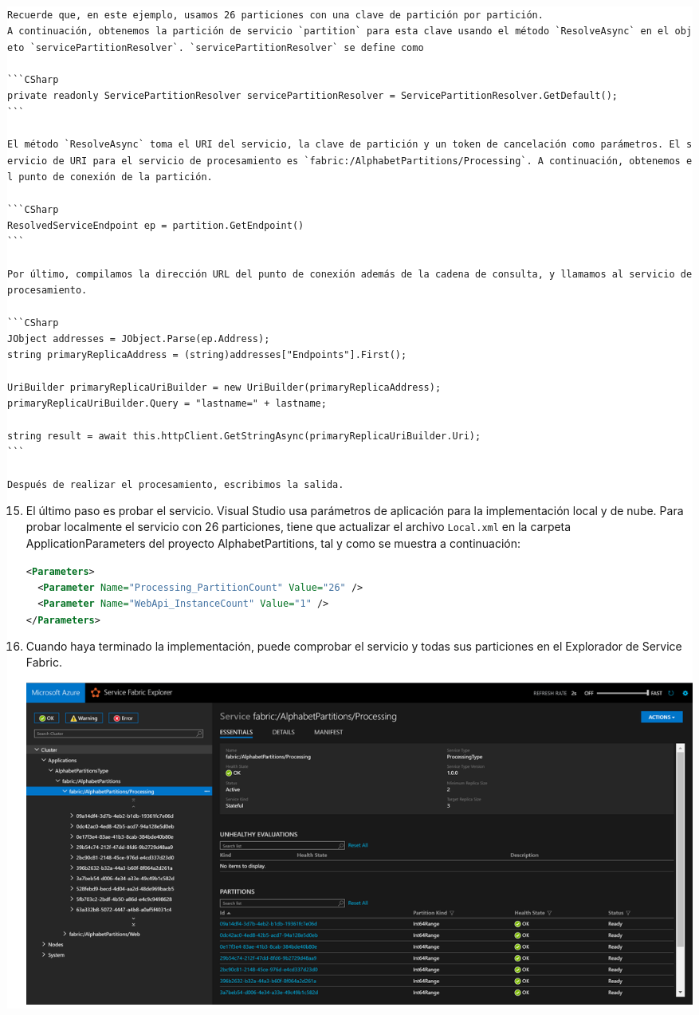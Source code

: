     Recuerde que, en este ejemplo, usamos 26 particiones con una clave de partición por partición.
    A continuación, obtenemos la partición de servicio `partition` para esta clave usando el método `ResolveAsync` en el objeto `servicePartitionResolver`. `servicePartitionResolver` se define como
    
    ```CSharp
    private readonly ServicePartitionResolver servicePartitionResolver = ServicePartitionResolver.GetDefault();
    ```
    
    El método `ResolveAsync` toma el URI del servicio, la clave de partición y un token de cancelación como parámetros. El servicio de URI para el servicio de procesamiento es `fabric:/AlphabetPartitions/Processing`. A continuación, obtenemos el punto de conexión de la partición.
    
    ```CSharp
    ResolvedServiceEndpoint ep = partition.GetEndpoint()
    ```
    
    Por último, compilamos la dirección URL del punto de conexión además de la cadena de consulta, y llamamos al servicio de procesamiento.
    
    ```CSharp
    JObject addresses = JObject.Parse(ep.Address);
    string primaryReplicaAddress = (string)addresses["Endpoints"].First();
    
    UriBuilder primaryReplicaUriBuilder = new UriBuilder(primaryReplicaAddress);
    primaryReplicaUriBuilder.Query = "lastname=" + lastname;
    
    string result = await this.httpClient.GetStringAsync(primaryReplicaUriBuilder.Uri);
    ```
    
    Después de realizar el procesamiento, escribimos la salida.
15. El último paso es probar el servicio. Visual Studio usa parámetros de aplicación para la implementación local y de nube. Para probar localmente el servicio con 26 particiones, tiene que actualizar el archivo `Local.xml` en la carpeta ApplicationParameters del proyecto AlphabetPartitions, tal y como se muestra a continuación:
    
    ```xml
    <Parameters>
      <Parameter Name="Processing_PartitionCount" Value="26" />
      <Parameter Name="WebApi_InstanceCount" Value="1" />
    </Parameters>
    ```
16. Cuando haya terminado la implementación, puede comprobar el servicio y todas sus particiones en el Explorador de Service Fabric.
    
    ![Captura de pantalla del Explorador de Service Fabric](./media/service-fabric-concepts-partitioning/sfxpartitions.png)

[wikipartition]: https://en.wikipedia.org/wiki/Partition_(database)
[1]: ./media/service-fabric-create-your-first-application-in-visual-studio/new-project-dialog-2.png